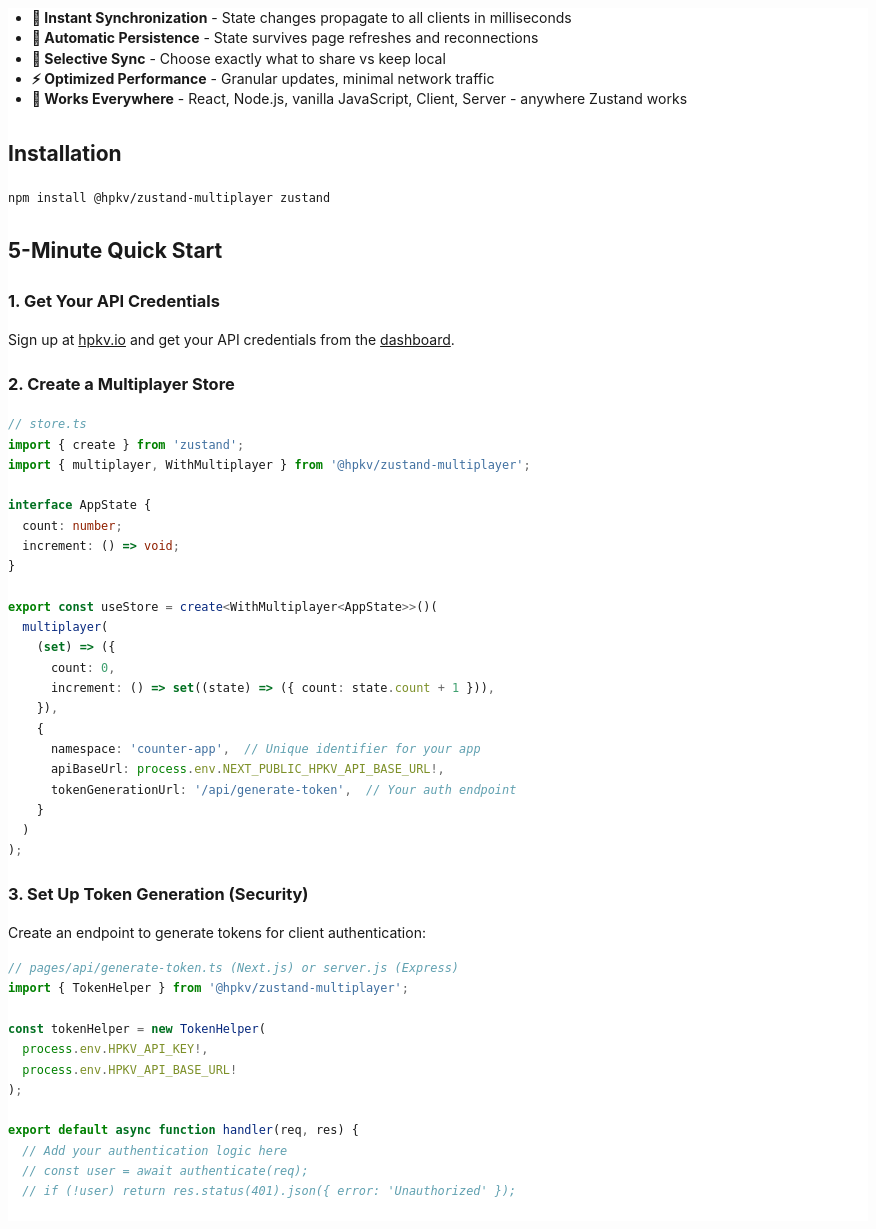 - **🔄 Instant Synchronization** - State changes propagate to all clients in milliseconds
- **💾 Automatic Persistence** - State survives page refreshes and reconnections
- **🎯 Selective Sync** - Choose exactly what to share vs keep local
- **⚡ Optimized Performance** - Granular updates, minimal network traffic
- **🔌 Works Everywhere** - React, Node.js, vanilla JavaScript, Client, Server - anywhere Zustand works

## Installation

```bash
npm install @hpkv/zustand-multiplayer zustand
```

## 5-Minute Quick Start

### 1. Get Your API Credentials

Sign up at [hpkv.io](https://hpkv.io/signup) and get your API credentials from the [dashboard](https://hpkv.io/dashboard/api-keys).

### 2. Create a Multiplayer Store

```typescript
// store.ts
import { create } from 'zustand';
import { multiplayer, WithMultiplayer } from '@hpkv/zustand-multiplayer';

interface AppState {
  count: number;
  increment: () => void;
}

export const useStore = create<WithMultiplayer<AppState>>()(
  multiplayer(
    (set) => ({
      count: 0,
      increment: () => set((state) => ({ count: state.count + 1 })),
    }),
    {
      namespace: 'counter-app',  // Unique identifier for your app
      apiBaseUrl: process.env.NEXT_PUBLIC_HPKV_API_BASE_URL!,
      tokenGenerationUrl: '/api/generate-token',  // Your auth endpoint
    }
  )
);
```

### 3. Set Up Token Generation (Security)

Create an endpoint to generate tokens for client authentication:

```typescript
// pages/api/generate-token.ts (Next.js) or server.js (Express)
import { TokenHelper } from '@hpkv/zustand-multiplayer';

const tokenHelper = new TokenHelper(
  process.env.HPKV_API_KEY!,
  process.env.HPKV_API_BASE_URL!
);

export default async function handler(req, res) {
  // Add your authentication logic here
  // const user = await authenticate(req);
  // if (!user) return res.status(401).json({ error: 'Unauthorized' });
  
```